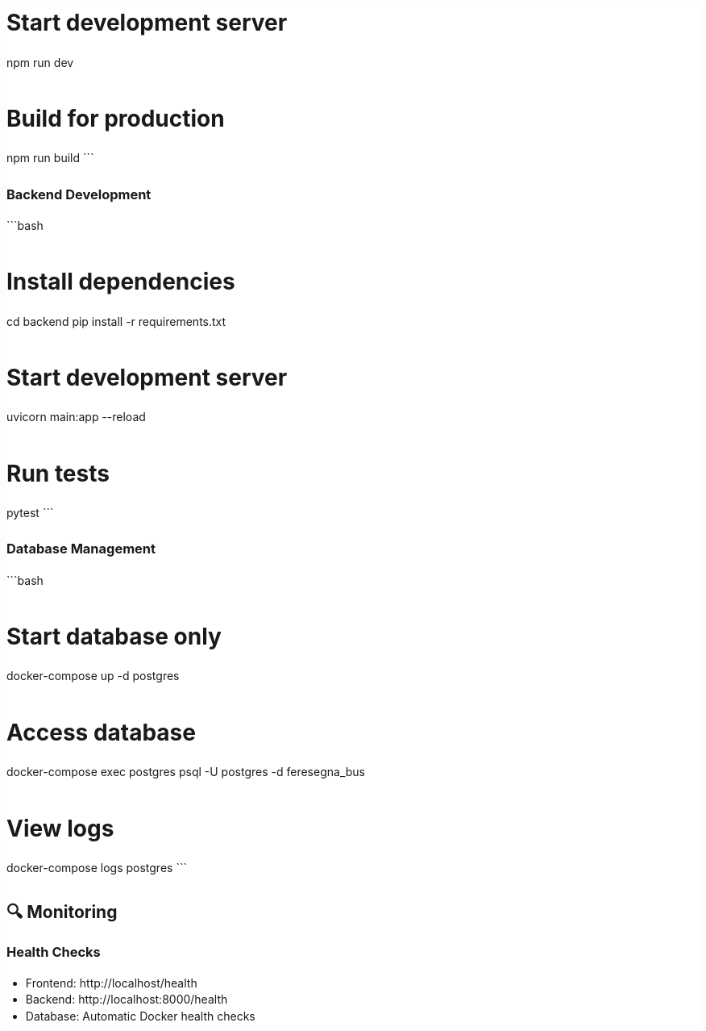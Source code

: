 # Start development server
npm run dev

# Build for production
npm run build
\`\`\`

### Backend Development

\`\`\`bash
# Install dependencies
cd backend
pip install -r requirements.txt

# Start development server
uvicorn main:app --reload

# Run tests
pytest
\`\`\`

### Database Management

\`\`\`bash
# Start database only
docker-compose up -d postgres

# Access database
docker-compose exec postgres psql -U postgres -d feresegna_bus

# View logs
docker-compose logs postgres
\`\`\`

## 🔍 Monitoring

### Health Checks

- Frontend: http://localhost/health
- Backend: http://localhost:8000/health
- Database: Automatic Docker health checks
